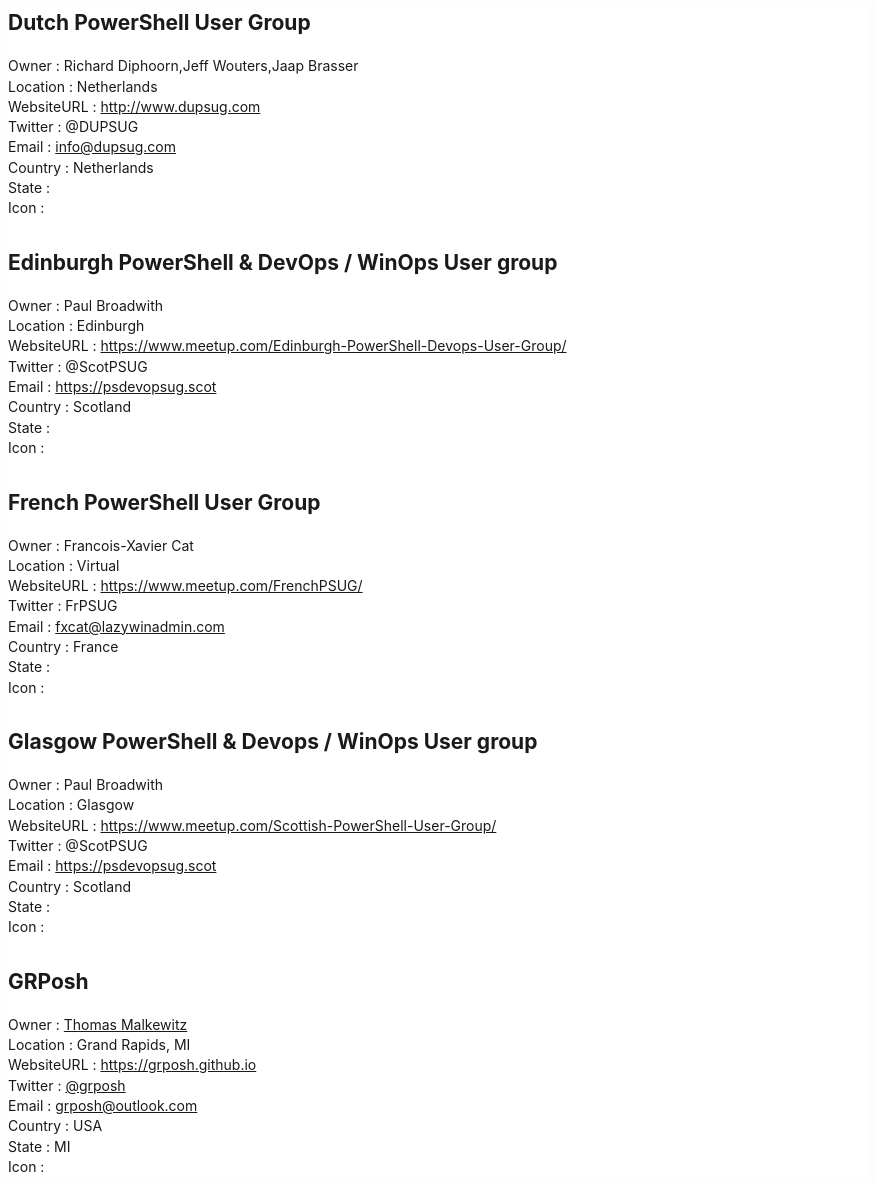 ## Dutch PowerShell User Group

Owner      : Richard Diphoorn,Jeff Wouters,Jaap Brasser  
Location   : Netherlands  
WebsiteURL : http://www.dupsug.com  
Twitter    : @DUPSUG  
Email      : info@dupsug.com  
Country    : Netherlands  
State      :  
Icon       :  

## Edinburgh PowerShell & DevOps / WinOps User group

Owner      : Paul Broadwith  
Location   : Edinburgh  
WebsiteURL : https://www.meetup.com/Edinburgh-PowerShell-Devops-User-Group/  
Twitter    : @ScotPSUG  
Email      : https://psdevopsug.scot  
Country    : Scotland  
State      :  
Icon       :  

## French PowerShell User Group

Owner      : Francois-Xavier Cat  
Location   : Virtual  
WebsiteURL : https://www.meetup.com/FrenchPSUG/  
Twitter    : FrPSUG  
Email      : fxcat@lazywinadmin.com  
Country    : France  
State      :  
Icon       :  

## Glasgow PowerShell & Devops / WinOps User group

Owner      : Paul Broadwith  
Location   : Glasgow  
WebsiteURL : https://www.meetup.com/Scottish-PowerShell-User-Group/  
Twitter    : @ScotPSUG  
Email      : https://psdevopsug.scot  
Country    : Scotland  
State      :  
Icon       :  

## GRPosh

Owner      : [Thomas Malkewitz](https://dotps1.github.io)  
Location   : Grand Rapids, MI  
WebsiteURL : https://grposh.github.io  
Twitter    : [@grposh](https://twitter.com/grposh)  
Email      : [grposh@outlook.com](mailto:grposh@outlook.com)  
Country    : USA  
State      : MI  
Icon       :  
